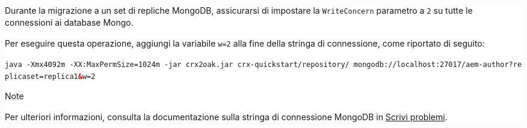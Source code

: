 Durante la migrazione a un set di repliche MongoDB, assicurarsi di impostare la `WriteConcern` parametro a `2` su tutte le connessioni ai database Mongo.

Per eseguire questa operazione, aggiungi la variabile `w=2` alla fine della stringa di connessione, come riportato di seguito:

```xml
java -Xmx4092m -XX:MaxPermSize=1024m -jar crx2oak.jar crx-quickstart/repository/ mongodb://localhost:27017/aem-author?replicaset=replica1&w=2
```

>[!NOTE]
>
>Per ulteriori informazioni, consulta la documentazione sulla stringa di connessione MongoDB in [Scrivi problemi](https://docs.mongodb.org/manual/reference/connection-string/#write-concern-options).
